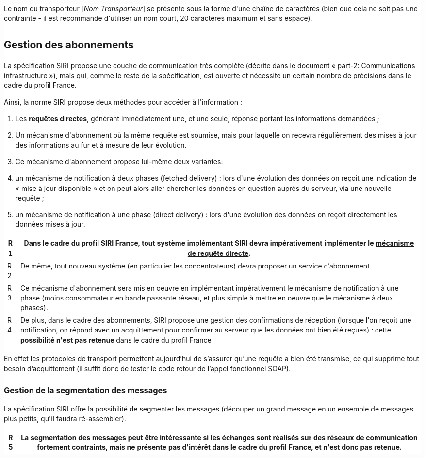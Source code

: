 <span class="hl">Le nom du transporteur \[</span>*<span
class="hl">Nom Transporteur</span>*<span class="hl">\] se présente
sous la forme d'une chaîne de caractères (bien que cela ne soit pas une
contrainte - il est recommandé d'utiliser un nom court, 20 caractères
maximum et sans espace).</span>

## Gestion des abonnements

La spécification SIRI propose une couche de communication très complète
(décrite dans le document « part-2: Communications infrastructure »),
mais qui, comme le reste de la spécification, est ouverte et nécessite
un certain nombre de précisions dans le cadre du profil France.

Ainsi, la norme SIRI propose deux méthodes pour accéder à l'information
:

1.  Les **requêtes directes**, générant immédiatement une, et une seule,
    réponse portant les informations demandées ;

2.  Un mécanisme d'abonnement où la même requête est soumise, mais pour
    laquelle on recevra régulièrement des mises à jour des informations
    au fur et à mesure de leur évolution.

3.  Ce mécanisme d'abonnement propose lui-même deux variantes:



1.  un mécanisme de notification à deux phases (fetched delivery) : lors
    d'une évolution des données on reçoit une indication de « mise à
    jour disponible » et on peut alors aller chercher les données en
    question auprès du serveur, via une nouvelle requête ;

2.  un mécanisme de notification à une phase (direct delivery) : lors
    d'une évolution des données on reçoit directement les données mises
    à jour.

| R1  | <span class="hl">Dans le cadre du profil SIRI France, tout système implémentant SIRI devra impérativement implémenter l</span><span class="hl">e </span><u><span class="hl">mécanisme de requête directe</span></u><span class="hl">.</span>  |
|--|--|
| R2  | <span class="hl">De même, tout nouveau système (en particulier les concentrateurs) devra proposer un service d’abonnement </span>  |
| R3  | <span class="hl">Ce mécanisme d'abonnement sera mis en oeuvre en implémentant impérativement le mécanisme de notification à une phase (moins consommateur en bande passante réseau, et plus simple à mettre en oeuvre que le mécanisme à deux phases).</span>  |
| R4  | <span class="hl">De plus, dans le cadre des abonnements, SIRI propose une gestion des confirmations de réception (lorsque l'on reçoit une notification, on répond avec un acquittement pour confirmer au serveur que les données ont bien été reçues) : cette </span>**<span class="hl">possibilité n'est pas retenue</span>**<span class="hl"> dans le cadre du profil France</span>  |

<span class="hl">En effet les protocoles de transport permettent
aujourd’hui de s’assurer qu’une requête a bien été transmise, ce qui
supprime tout besoin d’acquittement (il suffit donc de tester le code
retour de l’appel fonctionnel SOAP).</span>

### Gestion de la segmentation des messages

<span class="hl">La spécification SIRI offre la possibilité de
segmenter les messages (découper un grand message en un ensemble de
messages plus petits, qu'il faudra ré-assembler). </span>

| R5  | <span class="hl">La segmentation des messages peut être intéressante si les échanges sont réalisés sur des réseaux de communication fortement contraints, mais ne présente pas d'intérêt dans le cadre du profil France, et n'est donc </span>**<span class="hl">pas retenue</span>**<span class="hl">.</span>  |
|--|--|
